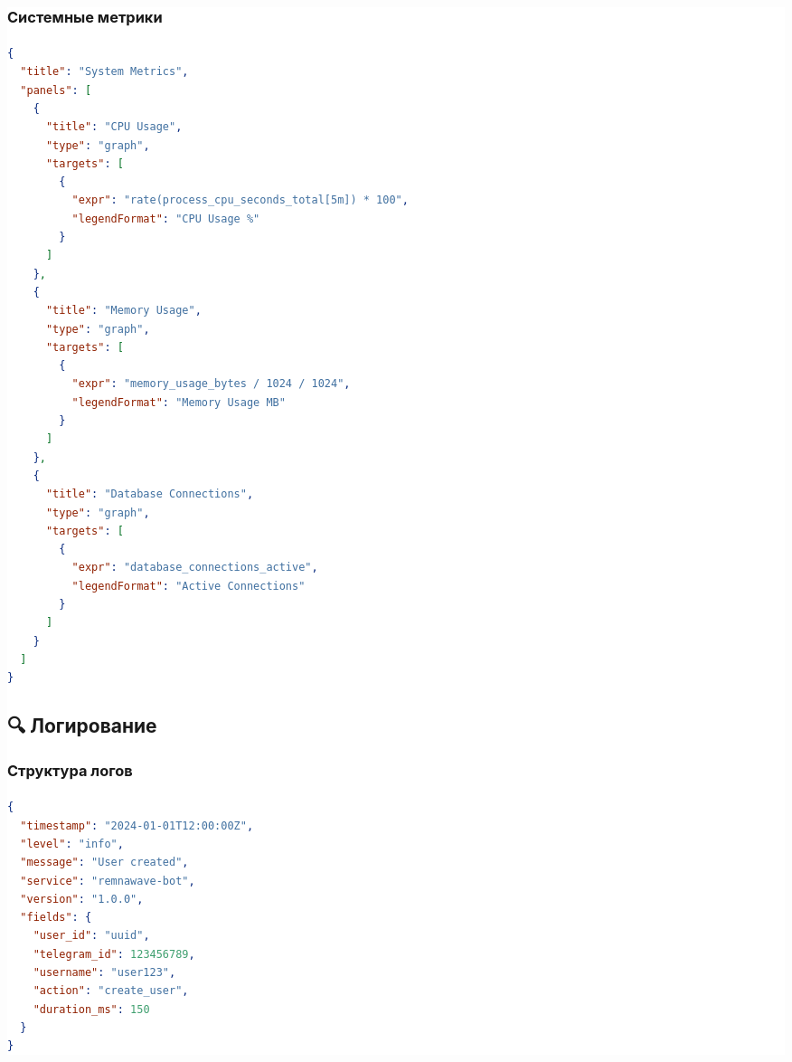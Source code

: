 ### Системные метрики

```json
{
  "title": "System Metrics",
  "panels": [
    {
      "title": "CPU Usage",
      "type": "graph",
      "targets": [
        {
          "expr": "rate(process_cpu_seconds_total[5m]) * 100",
          "legendFormat": "CPU Usage %"
        }
      ]
    },
    {
      "title": "Memory Usage",
      "type": "graph",
      "targets": [
        {
          "expr": "memory_usage_bytes / 1024 / 1024",
          "legendFormat": "Memory Usage MB"
        }
      ]
    },
    {
      "title": "Database Connections",
      "type": "graph",
      "targets": [
        {
          "expr": "database_connections_active",
          "legendFormat": "Active Connections"
        }
      ]
    }
  ]
}
```

## 🔍 Логирование

### Структура логов

```json
{
  "timestamp": "2024-01-01T12:00:00Z",
  "level": "info",
  "message": "User created",
  "service": "remnawave-bot",
  "version": "1.0.0",
  "fields": {
    "user_id": "uuid",
    "telegram_id": 123456789,
    "username": "user123",
    "action": "create_user",
    "duration_ms": 150
  }
}
```
